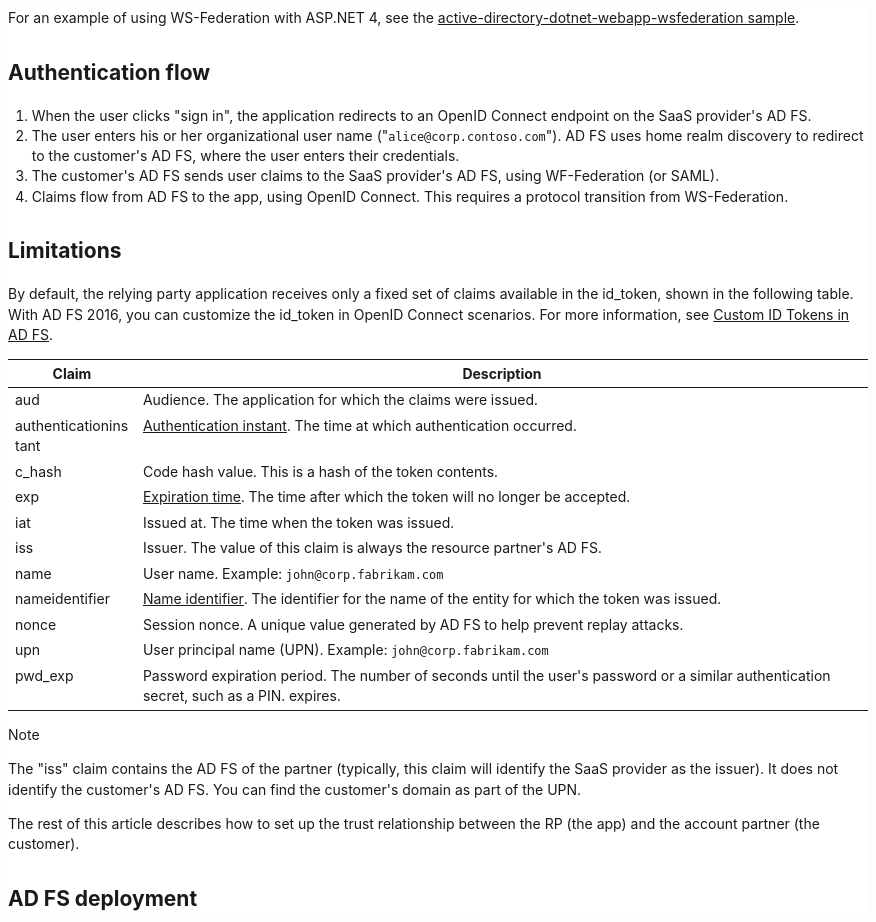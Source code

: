 For an example of using WS-Federation with ASP.NET 4, see the [active-directory-dotnet-webapp-wsfederation sample][active-directory-dotnet-webapp-wsfederation].

## Authentication flow

1. When the user clicks "sign in", the application redirects to an OpenID Connect endpoint on the SaaS provider's AD FS.
2. The user enters his or her organizational user name ("`alice@corp.contoso.com`"). AD FS uses home realm discovery to redirect to the customer's AD FS, where the user enters their credentials.
3. The customer's AD FS sends user claims to the SaaS provider's AD FS, using WF-Federation (or SAML).
4. Claims flow from AD FS to the app, using OpenID Connect. This requires a protocol transition from WS-Federation.

## Limitations

By default, the relying party application receives only a fixed set of claims available in the id_token, shown in the following table. With AD FS 2016, you can customize the id_token in OpenID Connect scenarios. For more information, see [Custom ID Tokens in AD FS](/windows-server/identity/ad-fs/development/customize-id-token-ad-fs-2016).

| Claim | Description |
| --- | --- |
| aud |Audience. The application for which the claims were issued. |
| authenticationinstant |[Authentication instant]. The time at which authentication occurred. |
| c_hash |Code hash value. This is a hash of the token contents. |
| exp |[Expiration time]. The time after which the token will no longer be accepted. |
| iat |Issued at. The time when the token was issued. |
| iss |Issuer. The value of this claim is always the resource partner's AD FS. |
| name |User name. Example: `john@corp.fabrikam.com` |
| nameidentifier |[Name identifier]. The identifier for the name of the entity for which the token was issued. |
| nonce |Session nonce. A unique value generated by AD FS to help prevent replay attacks. |
| upn |User principal name (UPN). Example: `john@corp.fabrikam.com` |
| pwd_exp |Password expiration period. The number of seconds until the user's password or a similar authentication secret, such as a PIN. expires. |

> [!NOTE]
> The "iss" claim contains the AD FS of the partner (typically, this claim will identify the SaaS provider as the issuer). It does not identify the customer's AD FS. You can find the customer's domain as part of the UPN.

The rest of this article describes how to set up the trust relationship between the RP (the app) and the account partner (the customer).

## AD FS deployment


[Azure AD Connect]: /azure/active-directory/hybrid/whatis-hybrid-identity
[federation trust]: /previous-versions/windows/it-pro/windows-server-2008-R2-and-2008/cc770993(v=ws.11)
[account partner]: /previous-versions/windows/it-pro/windows-server-2008-R2-and-2008/cc731141(v=ws.11)
[resource partner]: /previous-versions/windows/it-pro/windows-server-2008-R2-and-2008/cc731141(v=ws.11)
[Authentication instant]: /dotnet/api/system.security.claims.claimtypes.authenticationinstant?view=netcore-3.1
[Expiration time]: https://tools.ietf.org/html/draft-ietf-oauth-json-web-token-25#section-4.1.
[Name identifier]: /dotnet/api/system.security.claims.claimtypes.nameidentifier?view=netcore-3.1
[active-directory-on-azure]: /windows-server/identity/ad-ds/introduction-to-active-directory-domain-services-ad-ds-virtualization-level-100
[blog post]: https://www.cloudidentity.com/blog/?p=3343
[Customizing the AD FS Sign-in Pages]: /previous-versions/windows/it-pro/windows-server-2012-R2-and-2012/dn280950(v=ws.11)
[sample application]: https://github.com/mspnp/multitenant-saas-guidance
[client assertion]: ./client-assertion.md
[active-directory-dotnet-webapp-wsfederation]: https://github.com/Azure-Samples/active-directory-dotnet-webapp-wsfederation